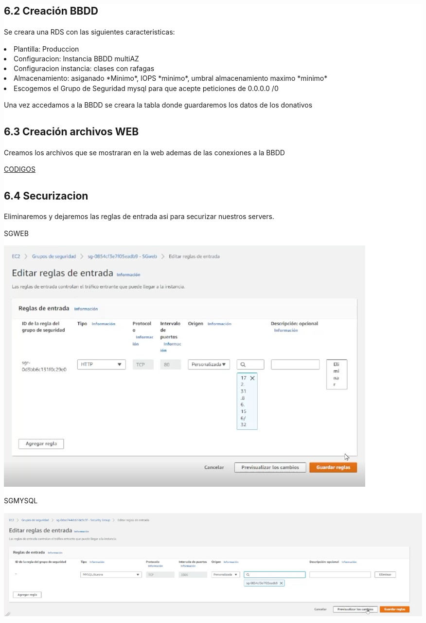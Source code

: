 <h2> 6.2 Creación BBDD</h2>

<p> Se creara una RDS con las siguientes caracteristicas: </p>

<li>  Plantilla: Produccion</li>
<li>  Configuracion: Instancia BBDD multiAZ</li>
<li>  Configuracion instancia: clases con rafagas</li>
<li>  Almacenamiento: asiganado *Minimo*, IOPS *minimo*, umbral almacenamiento maximo *minimo*</li>
<li>  Escogemos el Grupo de Seguridad mysql para que acepte peticiones de 0.0.0.0 /0 </li>

<p> Una vez accedamos a la BBDD se creara la tabla donde guardaremos los datos de los donativos </p>

<h2> 6.3 Creación archivos WEB</h2>
<p> Creamos los archivos que se mostraran en la web ademas de las conexiones a la BBDD </p>

[CODIGOS](codigos.txt)

<h2> 6.4 Securizacion</h2>
<p> Eliminaremos y dejaremos las reglas de entrada asi para securizar nuestros servers. </p>

<p>SGWEB</p>

![img](img/FN1.jpg)

<p>SGMYSQL</p>

![img](img/FN2.jpg)